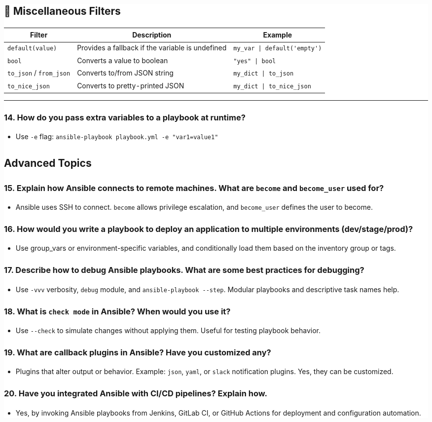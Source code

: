 
## 🔧 Miscellaneous Filters

| Filter                  | Description                                      | Example                      |
| ----------------------- | ------------------------------------------------ | ---------------------------- |
| `default(value)`        | Provides a fallback if the variable is undefined | `my_var \| default('empty')` |
| `bool`                  | Converts a value to boolean                      | `"yes" \| bool`              |
| `to_json` / `from_json` | Converts to/from JSON string                     | `my_dict \| to_json`         |
| `to_nice_json`          | Converts to pretty-printed JSON                  | `my_dict \| to_nice_json`    |

---

### 14. How do you pass extra variables to a playbook at runtime?
- Use `-e` flag: `ansible-playbook playbook.yml -e "var1=value1"`

## Advanced Topics

### 15. Explain how Ansible connects to remote machines. What are `become` and `become_user` used for?
- Ansible uses SSH to connect. `become` allows privilege escalation, and `become_user` defines the user to become.

### 16. How would you write a playbook to deploy an application to multiple environments (dev/stage/prod)?
- Use group_vars or environment-specific variables, and conditionally load them based on the inventory group or tags.

### 17. Describe how to debug Ansible playbooks. What are some best practices for debugging?
- Use `-vvv` verbosity, `debug` module, and `ansible-playbook --step`. Modular playbooks and descriptive task names help.

### 18. What is `check mode` in Ansible? When would you use it?
- Use `--check` to simulate changes without applying them. Useful for testing playbook behavior.

### 19. What are callback plugins in Ansible? Have you customized any?
- Plugins that alter output or behavior. Example: `json`, `yaml`, or `slack` notification plugins. Yes, they can be customized.

### 20. Have you integrated Ansible with CI/CD pipelines? Explain how.
- Yes, by invoking Ansible playbooks from Jenkins, GitLab CI, or GitHub Actions for deployment and configuration automation.
